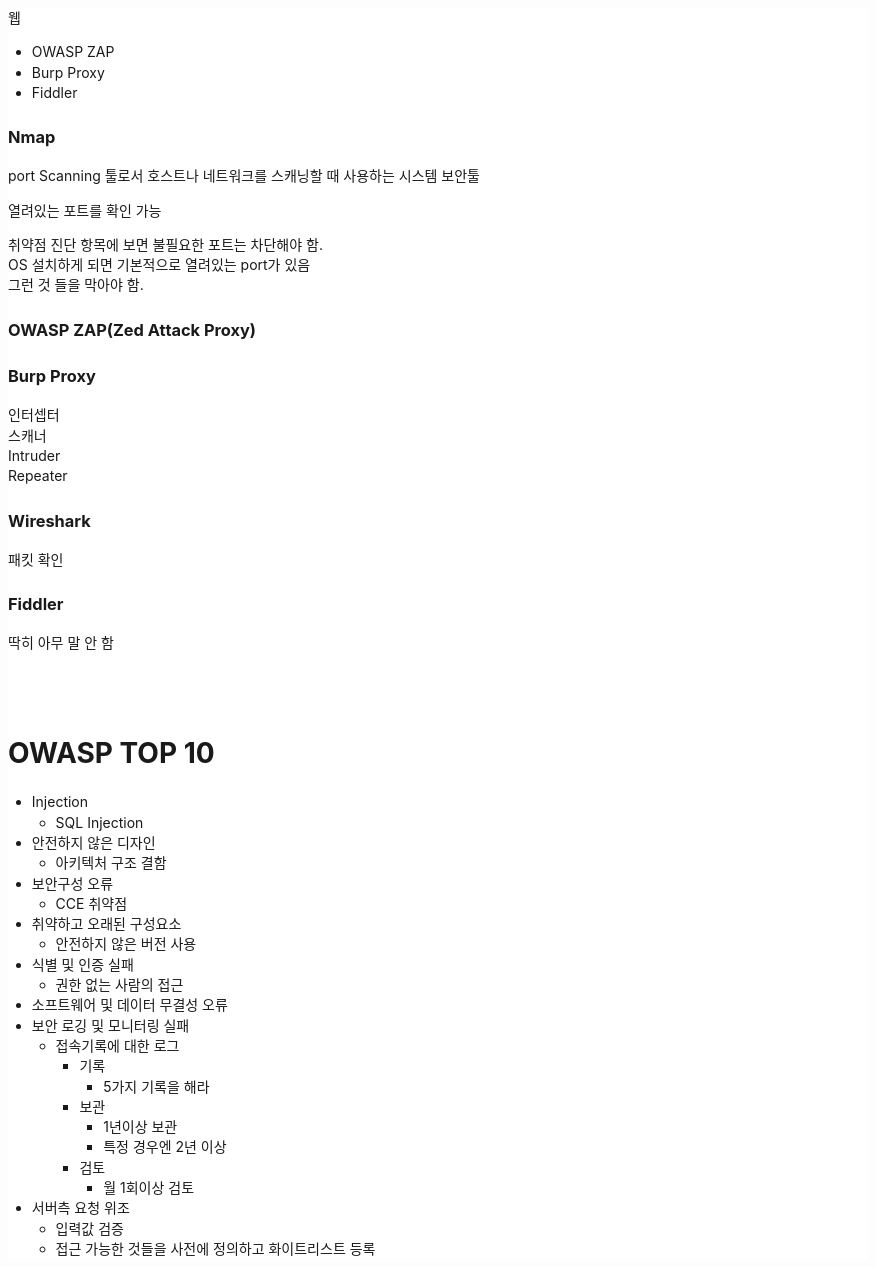 웹
- OWASP ZAP
- Burp Proxy
- Fiddler


### Nmap
port Scanning 툴로서 호스트나 네트워크를 스캐닝할 때 사용하는 시스템 보안툴

열려있는 포트를 확인 가능

취약점 진단 항목에 보면 불필요한 포트는 차단해야 함.   
OS 설치하게 되면 기본적으로 열려있는 port가 있음   
그런 것 들을 막아야 함.

### OWASP ZAP(Zed Attack Proxy)

### Burp Proxy
인터셉터   
스캐너   
Intruder    
Repeater

### Wireshark
패킷 확인

### Fiddler
딱히 아무 말 안 함
</br></br></br>

# OWASP TOP 10
- Injection
    - SQL Injection
- 안전하지 않은 디자인
    - 아키텍처 구조 결함
- 보안구성 오류
    - CCE 취약점
- 취약하고 오래된 구성요소
    - 안전하지 않은 버전 사용
- 식별 및 인증 실패
    - 권한 없는 사람의 접근
- 소프트웨어 및 데이터 무결성 오류
- 보안 로깅 및 모니터링 실패 
    - 접속기록에 대한 로그
        - 기록
            - 5가지 기록을 해라
        - 보관
            - 1년이상 보관
            - 특정 경우엔 2년 이상
        - 검토
            - 월 1회이상 검토
- 서버측 요청 위조
    - 입력값 검증
    - 접근 가능한 것들을 사전에 정의하고 화이트리스트 등록
